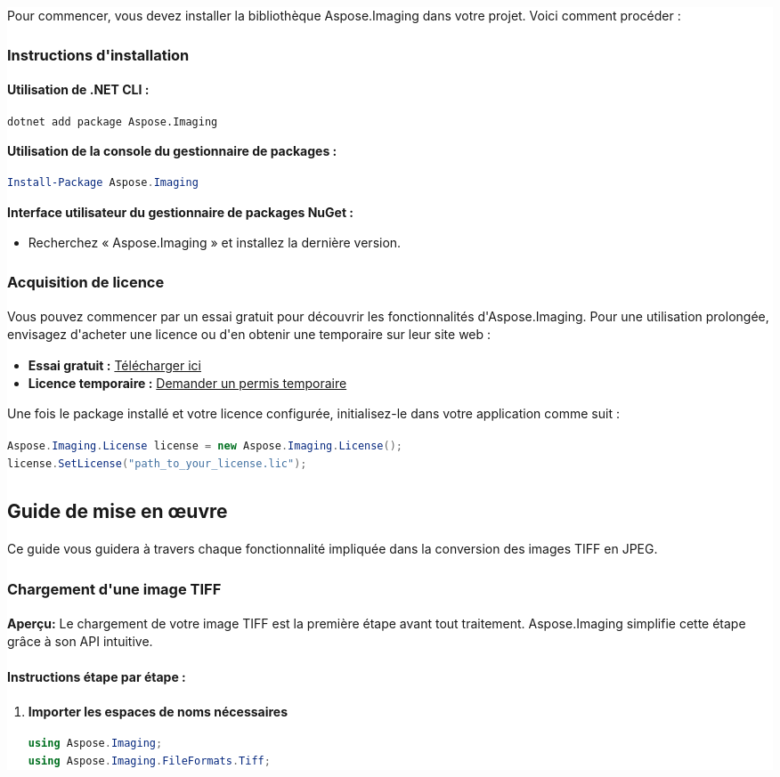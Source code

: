 Pour commencer, vous devez installer la bibliothèque Aspose.Imaging dans votre projet. Voici comment procéder :

### Instructions d'installation

**Utilisation de .NET CLI :**

```bash
dotnet add package Aspose.Imaging
```

**Utilisation de la console du gestionnaire de packages :**

```powershell
Install-Package Aspose.Imaging
```

**Interface utilisateur du gestionnaire de packages NuGet :**
- Recherchez « Aspose.Imaging » et installez la dernière version.

### Acquisition de licence

Vous pouvez commencer par un essai gratuit pour découvrir les fonctionnalités d'Aspose.Imaging. Pour une utilisation prolongée, envisagez d'acheter une licence ou d'en obtenir une temporaire sur leur site web :

- **Essai gratuit :** [Télécharger ici](https://releases.aspose.com/imaging/net/)
- **Licence temporaire :** [Demander un permis temporaire](https://purchase.aspose.com/temporary-license/)

Une fois le package installé et votre licence configurée, initialisez-le dans votre application comme suit :

```csharp
Aspose.Imaging.License license = new Aspose.Imaging.License();
license.SetLicense("path_to_your_license.lic");
```

## Guide de mise en œuvre

Ce guide vous guidera à travers chaque fonctionnalité impliquée dans la conversion des images TIFF en JPEG.

### Chargement d'une image TIFF

**Aperçu:**
Le chargement de votre image TIFF est la première étape avant tout traitement. Aspose.Imaging simplifie cette étape grâce à son API intuitive.

#### Instructions étape par étape :

1. **Importer les espaces de noms nécessaires**
   
   ```csharp
   using Aspose.Imaging;
   using Aspose.Imaging.FileFormats.Tiff;
   ```
